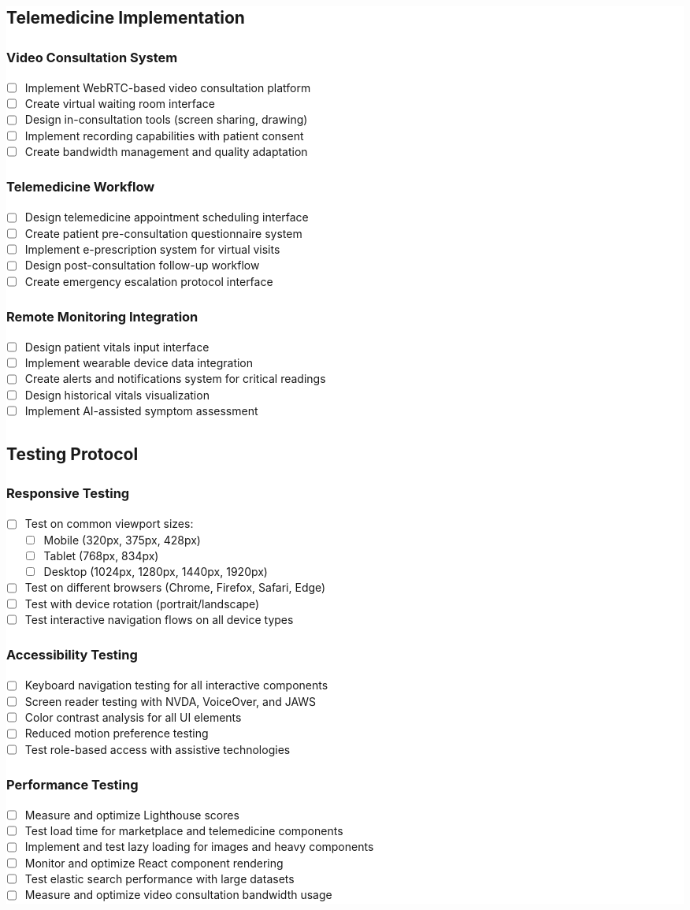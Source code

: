 ## Telemedicine Implementation

### Video Consultation System
- [ ] Implement WebRTC-based video consultation platform
- [ ] Create virtual waiting room interface
- [ ] Design in-consultation tools (screen sharing, drawing)
- [ ] Implement recording capabilities with patient consent
- [ ] Create bandwidth management and quality adaptation

### Telemedicine Workflow
- [ ] Design telemedicine appointment scheduling interface
- [ ] Create patient pre-consultation questionnaire system
- [ ] Implement e-prescription system for virtual visits
- [ ] Design post-consultation follow-up workflow
- [ ] Create emergency escalation protocol interface

### Remote Monitoring Integration
- [ ] Design patient vitals input interface
- [ ] Implement wearable device data integration
- [ ] Create alerts and notifications system for critical readings
- [ ] Design historical vitals visualization
- [ ] Implement AI-assisted symptom assessment

## Testing Protocol

### Responsive Testing
- [ ] Test on common viewport sizes:
  - [ ] Mobile (320px, 375px, 428px)
  - [ ] Tablet (768px, 834px)
  - [ ] Desktop (1024px, 1280px, 1440px, 1920px)
- [ ] Test on different browsers (Chrome, Firefox, Safari, Edge)
- [ ] Test with device rotation (portrait/landscape)
- [ ] Test interactive navigation flows on all device types

### Accessibility Testing
- [ ] Keyboard navigation testing for all interactive components
- [ ] Screen reader testing with NVDA, VoiceOver, and JAWS
- [ ] Color contrast analysis for all UI elements
- [ ] Reduced motion preference testing
- [ ] Test role-based access with assistive technologies

### Performance Testing
- [ ] Measure and optimize Lighthouse scores
- [ ] Test load time for marketplace and telemedicine components
- [ ] Implement and test lazy loading for images and heavy components
- [ ] Monitor and optimize React component rendering
- [ ] Test elastic search performance with large datasets
- [ ] Measure and optimize video consultation bandwidth usage
